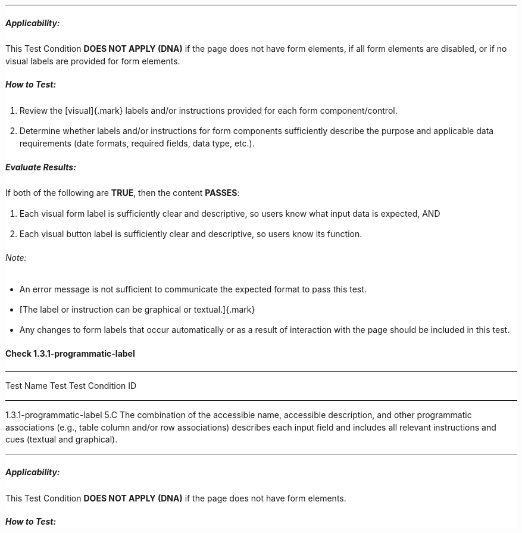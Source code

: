   ----------------------------------------------------------------------------------------

##### Applicability:

This Test Condition **DOES NOT APPLY (DNA)** if the page does not have
form elements, if all form elements are disabled, or if no visual labels
are provided for form elements.

##### How to Test:

1.  Review the [visual]{.mark} labels and/or instructions provided for
    each form component/control.

2.  Determine whether labels and/or instructions for form components
    sufficiently describe the purpose and applicable data requirements
    (date formats, required fields, data type, etc.).

##### Evaluate Results:

If both of the following are **TRUE**, then the content **PASSES**:

1.  Each visual form label is sufficiently clear and descriptive, so
    users know what input data is expected, AND

2.  Each visual button label is sufficiently clear and descriptive, so
    users know its function.

###### Note: 

-   An error message is not sufficient to communicate the expected
    format to pass this test.

-   [The label or instruction can be graphical or textual.]{.mark}

-   Any changes to form labels that occur automatically or as a result
    of interaction with the page should be included in this test.

#### Check 1.3.1-programmatic-label

  ---------------------------------------------------------------------------------------
  Test Name                  Test   Test Condition
                             ID     
  -------------------------- ------ -----------------------------------------------------
  1.3.1-programmatic-label   5.C    The combination of the accessible name, accessible
                                    description, and other programmatic associations
                                    (e.g., table column and/or row associations)
                                    describes each input field and includes all relevant
                                    instructions and cues (textual and graphical).

  ---------------------------------------------------------------------------------------

##### Applicability:

This Test Condition **DOES NOT APPLY (DNA)** if the page does not have
form elements.

##### How to Test:
